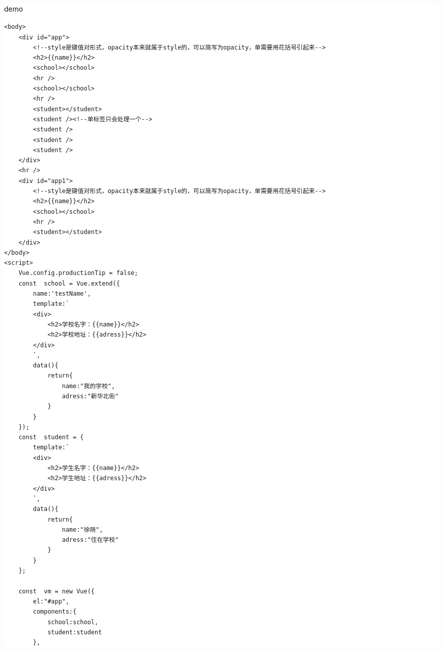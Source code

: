 demo

```vue
<body>
    <div id="app">
        <!--style是键值对形式，opacity本来就属于style的，可以简写为opacity，单需要用花括号引起来-->
        <h2>{{name}}</h2>
        <school></school>
        <hr />
        <school></school>
        <hr />
        <student></student>
        <student /><!--单标签只会处理一个-->
        <student />
        <student />
        <student />
    </div>
    <hr />
    <div id="app1">
        <!--style是键值对形式，opacity本来就属于style的，可以简写为opacity，单需要用花括号引起来-->
        <h2>{{name}}</h2>
        <school></school>
        <hr />
        <student></student>
    </div>
</body>
<script>
    Vue.config.productionTip = false;
    const  school = Vue.extend({
        name:'testName',
        template:`
        <div>
            <h2>学校名字：{{name}}</h2>
            <h2>学校地址：{{adress}}</h2>
        </div>
        `,
        data(){
            return{
                name:"我的学校",
                adress:"新华北街"
            }
        }
    });
    const  student = {
        template:`
        <div>
            <h2>学生名字：{{name}}</h2>
            <h2>学生地址：{{adress}}</h2>
        </div>
        `,
        data(){
            return{
                name:"徐晓",
                adress:"住在学校"
            }
        }
    };

    const  vm = new Vue({
        el:"#app",
        components:{
            school:school,
            student:student
        },
```